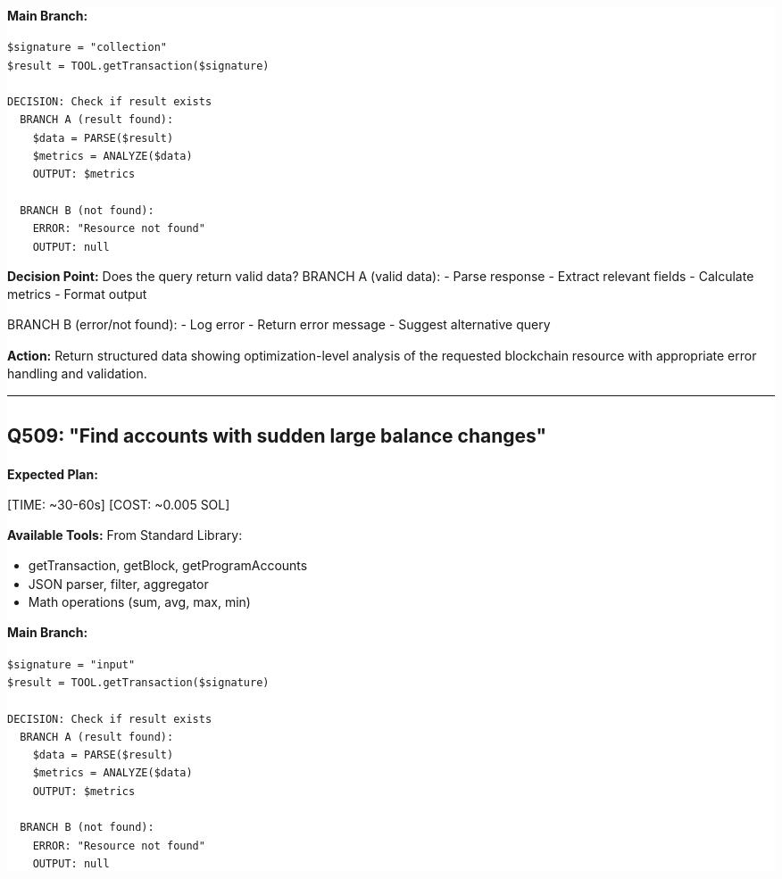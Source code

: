 **Main Branch:**
```
$signature = "collection"
$result = TOOL.getTransaction($signature)

DECISION: Check if result exists
  BRANCH A (result found):
    $data = PARSE($result)
    $metrics = ANALYZE($data)
    OUTPUT: $metrics

  BRANCH B (not found):
    ERROR: "Resource not found"
    OUTPUT: null
```

**Decision Point:** Does the query return valid data?
  BRANCH A (valid data):
    - Parse response
    - Extract relevant fields
    - Calculate metrics
    - Format output

  BRANCH B (error/not found):
    - Log error
    - Return error message
    - Suggest alternative query

**Action:**
Return structured data showing optimization-level analysis of the requested blockchain resource with appropriate error handling and validation.

---

## Q509: "Find accounts with sudden large balance changes"

**Expected Plan:**

[TIME: ~30-60s] [COST: ~0.005 SOL]

**Available Tools:**
From Standard Library:
  - getTransaction, getBlock, getProgramAccounts
  - JSON parser, filter, aggregator
  - Math operations (sum, avg, max, min)

**Main Branch:**
```
$signature = "input"
$result = TOOL.getTransaction($signature)

DECISION: Check if result exists
  BRANCH A (result found):
    $data = PARSE($result)
    $metrics = ANALYZE($data)
    OUTPUT: $metrics

  BRANCH B (not found):
    ERROR: "Resource not found"
    OUTPUT: null
```
